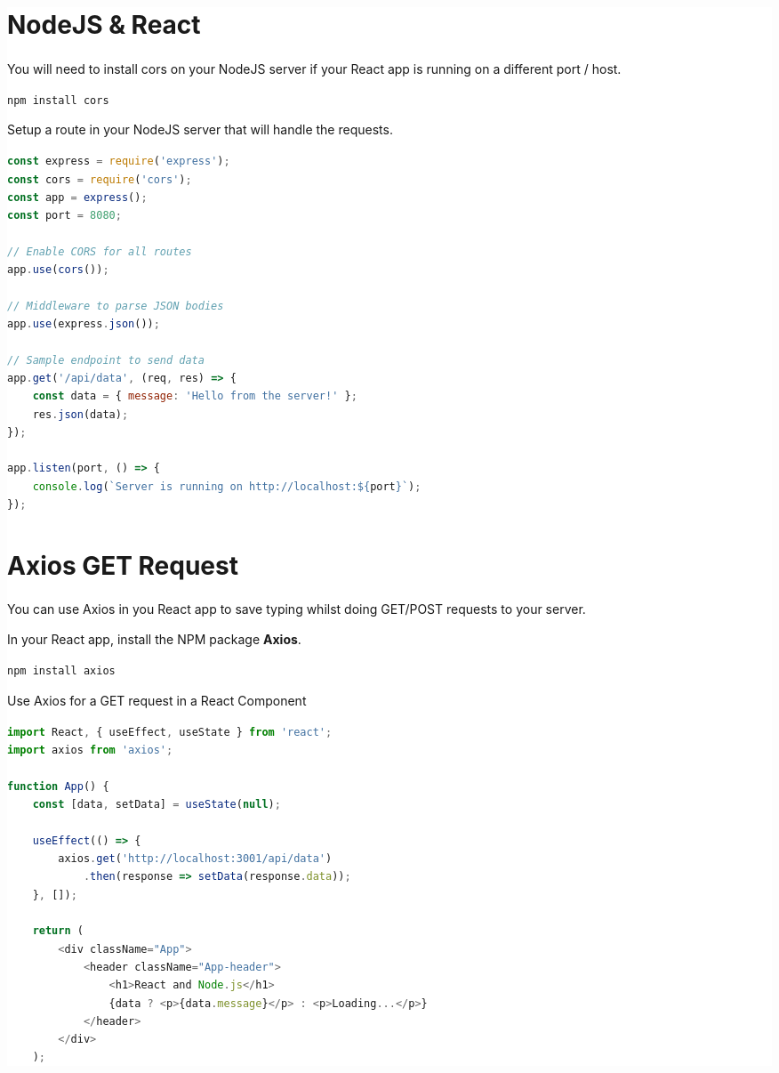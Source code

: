 # NodeJS & React

You will need to install cors on your NodeJS server if your React app is running on a different port / host.

```
npm install cors
```

Setup a route in your NodeJS server that will handle the requests.

```javascript
const express = require('express');
const cors = require('cors');
const app = express();
const port = 8080;

// Enable CORS for all routes
app.use(cors());

// Middleware to parse JSON bodies
app.use(express.json());

// Sample endpoint to send data
app.get('/api/data', (req, res) => {
    const data = { message: 'Hello from the server!' };
    res.json(data);
});

app.listen(port, () => {
    console.log(`Server is running on http://localhost:${port}`);
});
```

# Axios GET Request

You can use Axios in you React app to save typing whilst doing GET/POST requests to your server.

In your React app, install the NPM package **Axios**.

```
npm install axios
```

Use Axios for a GET request in a React Component

```javascript
import React, { useEffect, useState } from 'react';
import axios from 'axios';

function App() {
    const [data, setData] = useState(null);

    useEffect(() => {
        axios.get('http://localhost:3001/api/data')
            .then(response => setData(response.data));
    }, []);

    return (
        <div className="App">
            <header className="App-header">
                <h1>React and Node.js</h1>
                {data ? <p>{data.message}</p> : <p>Loading...</p>}
            </header>
        </div>
    );
```